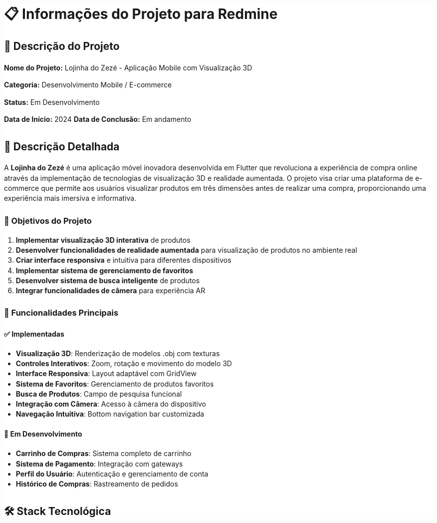 # 📋 Informações do Projeto para Redmine

## 🎯 Descrição do Projeto

**Nome do Projeto:** Lojinha do Zezé - Aplicação Mobile com Visualização 3D

**Categoria:** Desenvolvimento Mobile / E-commerce

**Status:** Em Desenvolvimento

**Data de Início:** 2024
**Data de Conclusão:** Em andamento

## 📝 Descrição Detalhada

A **Lojinha do Zezé** é uma aplicação móvel inovadora desenvolvida em Flutter que revoluciona a experiência de compra online através da implementação de tecnologias de visualização 3D e realidade aumentada. O projeto visa criar uma plataforma de e-commerce que permite aos usuários visualizar produtos em três dimensões antes de realizar uma compra, proporcionando uma experiência mais imersiva e informativa.

### 🎯 Objetivos do Projeto

1. **Implementar visualização 3D interativa** de produtos
2. **Desenvolver funcionalidades de realidade aumentada** para visualização de produtos no ambiente real
3. **Criar interface responsiva** e intuitiva para diferentes dispositivos
4. **Implementar sistema de gerenciamento de favoritos**
5. **Desenvolver sistema de busca inteligente** de produtos
6. **Integrar funcionalidades de câmera** para experiência AR

### 🚀 Funcionalidades Principais

#### ✅ Implementadas
- **Visualização 3D**: Renderização de modelos .obj com texturas
- **Controles Interativos**: Zoom, rotação e movimento do modelo 3D
- **Interface Responsiva**: Layout adaptável com GridView
- **Sistema de Favoritos**: Gerenciamento de produtos favoritos
- **Busca de Produtos**: Campo de pesquisa funcional
- **Integração com Câmera**: Acesso à câmera do dispositivo
- **Navegação Intuitiva**: Bottom navigation bar customizada

#### 🔄 Em Desenvolvimento
- **Carrinho de Compras**: Sistema completo de carrinho
- **Sistema de Pagamento**: Integração com gateways
- **Perfil do Usuário**: Autenticação e gerenciamento de conta
- **Histórico de Compras**: Rastreamento de pedidos

## 🛠️ Stack Tecnológica
